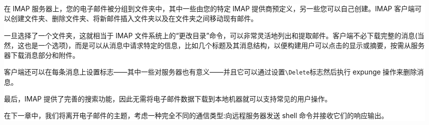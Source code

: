 在 IMAP 服务器上，您的电子邮件被分组到文件夹中，其中一些由您的特定 IMAP 提供商预定义，另一些您可以自己创建。IMAP 客户端可以创建文件夹、删除文件夹、将新邮件插入文件夹以及在文件夹之间移动现有邮件。

一旦选择了一个文件夹，这就相当于 IMAP 文件系统上的“更改目录”命令，可以非常灵活地列出和提取邮件。客户端不必下载完整的消息(当然，这也是一个选项)，而是可以从消息中请求特定的信息，比如几个标题及其消息结构，以便构建用户可以点击的显示或摘要，按需从服务器下载消息部分和附件。

客户端还可以在每条消息上设置标志——其中一些对服务器也有意义——并且它可以通过设置`\Delete`标志然后执行 expunge 操作来删除消息。

最后，IMAP 提供了完善的搜索功能，因此无需将电子邮件数据下载到本地机器就可以支持常见的用户操作。

在下一章中，我们将离开电子邮件的主题，考虑一种完全不同的通信类型:向远程服务器发送 shell 命令并接收它们的响应输出。